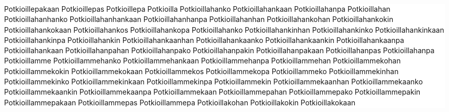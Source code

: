 Potkioillepakaan
Potkioillepas
Potkioillepa
Potkioilla
Potkioillahanko
Potkioillahankaan
Potkioillahanpa
Potkioillahan
Potkioillahanhanko
Potkioillahanhankaan
Potkioillahanhanpa
Potkioillahanhan
Potkioillahankohan
Potkioillahankokin
Potkioillahankokaan
Potkioillahankos
Potkioillahankopa
Potkioillahanko
Potkioillahankinhan
Potkioillahankinko
Potkioillahankinkaan
Potkioillahankinpa
Potkioillahankin
Potkioillahankaanhan
Potkioillahankaanko
Potkioillahankaankin
Potkioillahankaanpa
Potkioillahankaan
Potkioillahanpahan
Potkioillahanpako
Potkioillahanpakin
Potkioillahanpakaan
Potkioillahanpas
Potkioillahanpa
Potkioillamme
Potkioillammehanko
Potkioillammehankaan
Potkioillammehanpa
Potkioillammehan
Potkioillammekohan
Potkioillammekokin
Potkioillammekokaan
Potkioillammekos
Potkioillammekopa
Potkioillammeko
Potkioillammekinhan
Potkioillammekinko
Potkioillammekinkaan
Potkioillammekinpa
Potkioillammekin
Potkioillammekaanhan
Potkioillammekaanko
Potkioillammekaankin
Potkioillammekaanpa
Potkioillammekaan
Potkioillammepahan
Potkioillammepako
Potkioillammepakin
Potkioillammepakaan
Potkioillammepas
Potkioillammepa
Potkioillakohan
Potkioillakokin
Potkioillakokaan